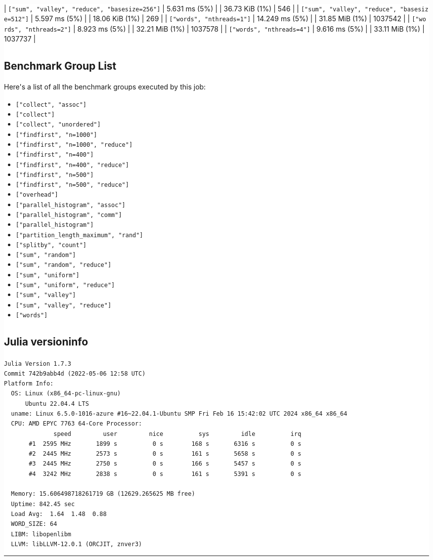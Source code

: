 | `["sum", "valley", "reduce", "basesize=256"]`       |   5.631 ms (5%) |         |  36.73 KiB (1%) |         546 |
| `["sum", "valley", "reduce", "basesize=512"]`       |   5.597 ms (5%) |         |  18.06 KiB (1%) |         269 |
| `["words", "nthreads=1"]`                           |  14.249 ms (5%) |         |  31.85 MiB (1%) |     1037542 |
| `["words", "nthreads=2"]`                           |   8.923 ms (5%) |         |  32.21 MiB (1%) |     1037578 |
| `["words", "nthreads=4"]`                           |   9.616 ms (5%) |         |  33.11 MiB (1%) |     1037737 |

## Benchmark Group List
Here's a list of all the benchmark groups executed by this job:

- `["collect", "assoc"]`
- `["collect"]`
- `["collect", "unordered"]`
- `["findfirst", "n=1000"]`
- `["findfirst", "n=1000", "reduce"]`
- `["findfirst", "n=400"]`
- `["findfirst", "n=400", "reduce"]`
- `["findfirst", "n=500"]`
- `["findfirst", "n=500", "reduce"]`
- `["overhead"]`
- `["parallel_histogram", "assoc"]`
- `["parallel_histogram", "comm"]`
- `["parallel_histogram"]`
- `["partition_length_maximum", "rand"]`
- `["splitby", "count"]`
- `["sum", "random"]`
- `["sum", "random", "reduce"]`
- `["sum", "uniform"]`
- `["sum", "uniform", "reduce"]`
- `["sum", "valley"]`
- `["sum", "valley", "reduce"]`
- `["words"]`

## Julia versioninfo
```
Julia Version 1.7.3
Commit 742b9abb4d (2022-05-06 12:58 UTC)
Platform Info:
  OS: Linux (x86_64-pc-linux-gnu)
      Ubuntu 22.04.4 LTS
  uname: Linux 6.5.0-1016-azure #16~22.04.1-Ubuntu SMP Fri Feb 16 15:42:02 UTC 2024 x86_64 x86_64
  CPU: AMD EPYC 7763 64-Core Processor: 
              speed         user         nice          sys         idle          irq
       #1  2595 MHz       1899 s          0 s        168 s       6316 s          0 s
       #2  2445 MHz       2573 s          0 s        161 s       5658 s          0 s
       #3  2445 MHz       2750 s          0 s        166 s       5457 s          0 s
       #4  3242 MHz       2838 s          0 s        161 s       5391 s          0 s
       
  Memory: 15.606498718261719 GB (12629.265625 MB free)
  Uptime: 842.45 sec
  Load Avg:  1.64  1.48  0.88
  WORD_SIZE: 64
  LIBM: libopenlibm
  LLVM: libLLVM-12.0.1 (ORCJIT, znver3)
```

---